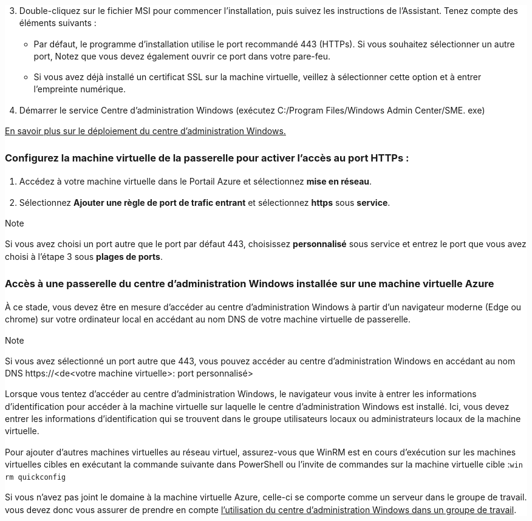 3. Double-cliquez sur le fichier MSI pour commencer l’installation, puis suivez les instructions de l’Assistant. Tenez compte des éléments suivants :

   - Par défaut, le programme d’installation utilise le port recommandé 443 (HTTPs). Si vous souhaitez sélectionner un autre port, Notez que vous devez également ouvrir ce port dans votre pare-feu. 

   - Si vous avez déjà installé un certificat SSL sur la machine virtuelle, veillez à sélectionner cette option et à entrer l’empreinte numérique.

4. Démarrer le service Centre d’administration Windows (exécutez C:/Program Files/Windows Admin Center/SME. exe)

[En savoir plus sur le déploiement du centre d’administration Windows.](../deploy/install.md)

### <a name="configure-the-gateway-vm-to-enable-https-port-access"></a>Configurez la machine virtuelle de la passerelle pour activer l’accès au port HTTPs : 

1. Accédez à votre machine virtuelle dans le Portail Azure et sélectionnez **mise en réseau**. 

2. Sélectionnez **Ajouter une règle de port de trafic entrant** et sélectionnez **https** sous **service**. 

> [!NOTE]
> Si vous avez choisi un port autre que le port par défaut 443, choisissez **personnalisé** sous service et entrez le port que vous avez choisi à l’étape 3 sous **plages de ports**. 

### <a name="accessing-a-windows-admin-center-gateway-installed-on-an-azure-vm"></a>Accès à une passerelle du centre d’administration Windows installée sur une machine virtuelle Azure

À ce stade, vous devez être en mesure d’accéder au centre d’administration Windows à partir d’un navigateur moderne (Edge ou chrome) sur votre ordinateur local en accédant au nom DNS de votre machine virtuelle de passerelle. 

> [!NOTE]
> Si vous avez sélectionné un port autre que 443, vous pouvez accéder au centre d’administration Windows en accédant au nom DNS https://\<de\<votre machine virtuelle\>: port personnalisé\>

Lorsque vous tentez d’accéder au centre d’administration Windows, le navigateur vous invite à entrer les informations d’identification pour accéder à la machine virtuelle sur laquelle le centre d’administration Windows est installé. Ici, vous devez entrer les informations d’identification qui se trouvent dans le groupe utilisateurs locaux ou administrateurs locaux de la machine virtuelle. 

Pour ajouter d’autres machines virtuelles au réseau virtuel, assurez-vous que WinRM est en cours d’exécution sur les machines virtuelles cibles en exécutant la commande suivante dans PowerShell ou l’invite de commandes sur la machine virtuelle cible :`winrm quickconfig`

Si vous n’avez pas joint le domaine à la machine virtuelle Azure, celle-ci se comporte comme un serveur dans le groupe de travail. vous devez donc vous assurer de prendre en compte [l’utilisation du centre d’administration Windows dans un groupe de travail](../support/troubleshooting.md#using-windows-admin-center-in-a-workgroup).